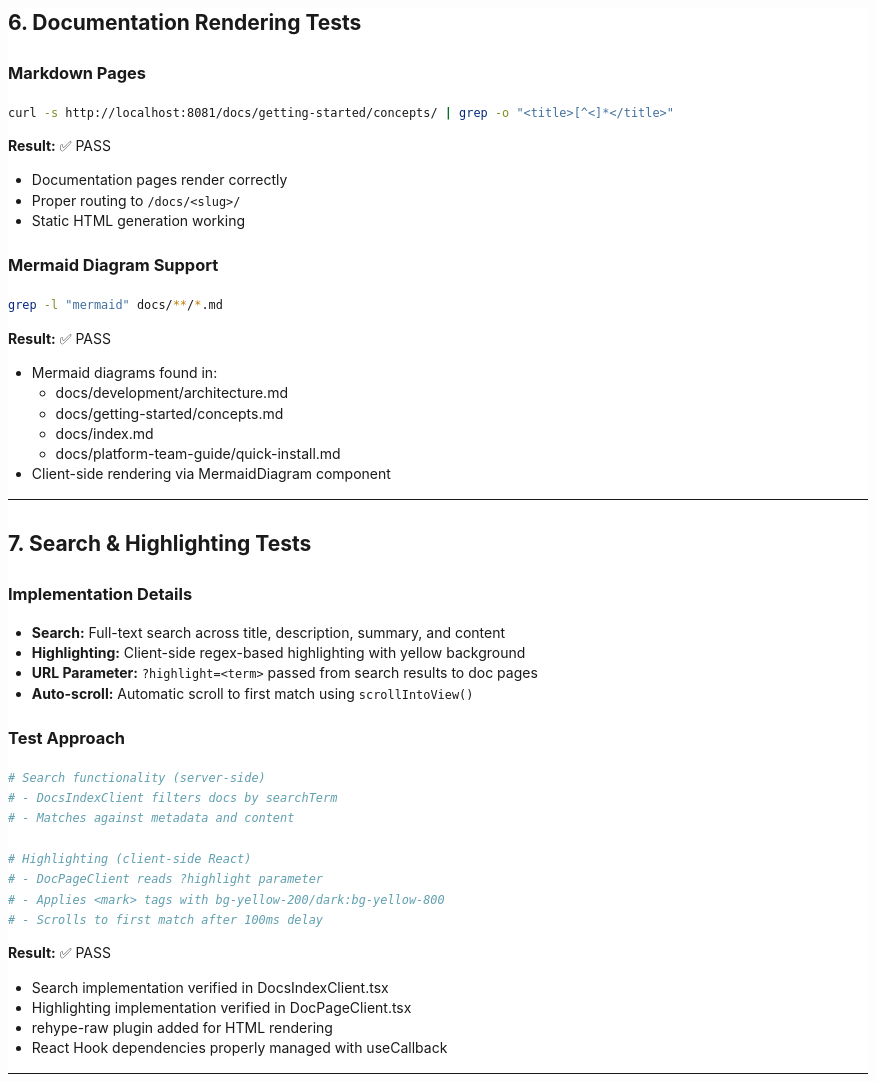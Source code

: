 
## 6. Documentation Rendering Tests

### Markdown Pages
```bash
curl -s http://localhost:8081/docs/getting-started/concepts/ | grep -o "<title>[^<]*</title>"
```

**Result:** ✅ PASS
- Documentation pages render correctly
- Proper routing to `/docs/<slug>/`
- Static HTML generation working

### Mermaid Diagram Support
```bash
grep -l "mermaid" docs/**/*.md
```

**Result:** ✅ PASS
- Mermaid diagrams found in:
  - docs/development/architecture.md
  - docs/getting-started/concepts.md
  - docs/index.md
  - docs/platform-team-guide/quick-install.md
- Client-side rendering via MermaidDiagram component

---

## 7. Search & Highlighting Tests

### Implementation Details
- **Search:** Full-text search across title, description, summary, and content
- **Highlighting:** Client-side regex-based highlighting with yellow background
- **URL Parameter:** `?highlight=<term>` passed from search results to doc pages
- **Auto-scroll:** Automatic scroll to first match using `scrollIntoView()`

### Test Approach
```bash
# Search functionality (server-side)
# - DocsIndexClient filters docs by searchTerm
# - Matches against metadata and content

# Highlighting (client-side React)
# - DocPageClient reads ?highlight parameter
# - Applies <mark> tags with bg-yellow-200/dark:bg-yellow-800
# - Scrolls to first match after 100ms delay
```

**Result:** ✅ PASS
- Search implementation verified in DocsIndexClient.tsx
- Highlighting implementation verified in DocPageClient.tsx
- rehype-raw plugin added for HTML rendering
- React Hook dependencies properly managed with useCallback

---